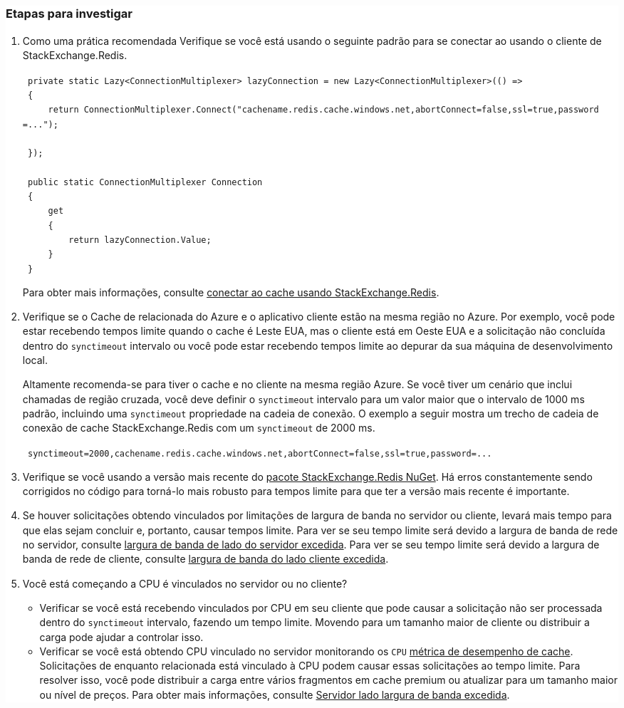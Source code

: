 
### <a name="steps-to-investigate"></a>Etapas para investigar

1. Como uma prática recomendada Verifique se você está usando o seguinte padrão para se conectar ao usando o cliente de StackExchange.Redis.


        private static Lazy<ConnectionMultiplexer> lazyConnection = new Lazy<ConnectionMultiplexer>(() =>
        {
            return ConnectionMultiplexer.Connect("cachename.redis.cache.windows.net,abortConnect=false,ssl=true,password=...");
    
        });
    
        public static ConnectionMultiplexer Connection
        {
            get
            {
                return lazyConnection.Value;
            }
        }


    Para obter mais informações, consulte [conectar ao cache usando StackExchange.Redis](cache-dotnet-how-to-use-azure-redis-cache.md#connect-to-the-cache).

2. Verifique se o Cache de relacionada do Azure e o aplicativo cliente estão na mesma região no Azure. Por exemplo, você pode estar recebendo tempos limite quando o cache é Leste EUA, mas o cliente está em Oeste EUA e a solicitação não concluída dentro do `synctimeout` intervalo ou você pode estar recebendo tempos limite ao depurar da sua máquina de desenvolvimento local. 

    Altamente recomenda-se para tiver o cache e no cliente na mesma região Azure. Se você tiver um cenário que inclui chamadas de região cruzada, você deve definir o `synctimeout` intervalo para um valor maior que o intervalo de 1000 ms padrão, incluindo uma `synctimeout` propriedade na cadeia de conexão. O exemplo a seguir mostra um trecho de cadeia de conexão de cache StackExchange.Redis com um `synctimeout` de 2000 ms.

        synctimeout=2000,cachename.redis.cache.windows.net,abortConnect=false,ssl=true,password=...

3. Verifique se você usando a versão mais recente do [pacote StackExchange.Redis NuGet](https://www.nuget.org/packages/StackExchange.Redis/). Há erros constantemente sendo corrigidos no código para torná-lo mais robusto para tempos limite para que ter a versão mais recente é importante.

4. Se houver solicitações obtendo vinculados por limitações de largura de banda no servidor ou cliente, levará mais tempo para que elas sejam concluir e, portanto, causar tempos limite. Para ver se seu tempo limite será devido a largura de banda de rede no servidor, consulte [largura de banda de lado do servidor excedida](#server-side-bandwidth-exceeded). Para ver se seu tempo limite será devido a largura de banda de rede de cliente, consulte [largura de banda do lado cliente excedida](#client-side-bandwidth-exceeded).

6. Você está começando a CPU é vinculados no servidor ou no cliente?
    -   Verificar se você está recebendo vinculados por CPU em seu cliente que pode causar a solicitação não ser processada dentro do `synctimeout` intervalo, fazendo um tempo limite. Movendo para um tamanho maior de cliente ou distribuir a carga pode ajudar a controlar isso. 
    -   Verificar se você está obtendo CPU vinculado no servidor monitorando os `CPU` [métrica de desempenho de cache](cache-how-to-monitor.md#available-metrics-and-reporting-intervals). Solicitações de enquanto relacionada está vinculado à CPU podem causar essas solicitações ao tempo limite. Para resolver isso, você pode distribuir a carga entre vários fragmentos em cache premium ou atualizar para um tamanho maior ou nível de preços. Para obter mais informações, consulte [Servidor lado largura de banda excedida](#server-side-bandwidth-exceeded).
